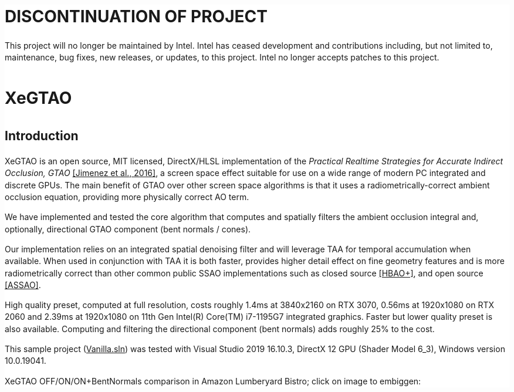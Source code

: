 # DISCONTINUATION OF PROJECT #
This project will no longer be maintained by Intel.
Intel has ceased development and contributions including, but not limited to, maintenance, bug fixes, new releases, or updates, to this project.
Intel no longer accepts patches to this project.

# XeGTAO

## Introduction

XeGTAO is an open source, MIT licensed, DirectX/HLSL implementation of the  _Practical Realtime Strategies for Accurate Indirect Occlusion, GTAO_ [\[Jimenez et al., 2016\]](https://www.activision.com/cdn/research/Practical_Real_Time_Strategies_for_Accurate_Indirect_Occlusion_NEW%20VERSION_COLOR.pdf), a screen space effect suitable for use on a wide range of modern PC integrated and discrete GPUs. The main benefit of GTAO over other screen space algorithms is that it uses a radiometrically-correct ambient occlusion equation, providing more physically correct AO term.

We have implemented and tested the core algorithm that computes and spatially filters the ambient occlusion integral and, optionally, directional GTAO component (bent normals / cones).

Our implementation relies on an integrated spatial denoising filter and will leverage TAA for temporal accumulation when available. When used in conjunction with TAA it is both faster, provides higher detail effect on fine geometry features and is more radiometrically correct than other common public SSAO implementations such as closed source [\[HBAO+\]](https://www.nvidia.com/en-gb/geforce/technologies/hbao-plus/technology/), and open source [\[ASSAO\]](https://software.intel.com/content/www/us/en/develop/articles/adaptive-screen-space-ambient-occlusion.html).

High quality preset, computed at full resolution, costs roughly 1.4ms at 3840x2160 on RTX 3070, 0.56ms at 1920x1080 on RTX 2060 and 2.39ms at 1920x1080 on 11th Gen Intel(R) Core(TM) i7-1195G7 integrated graphics. Faster but lower quality preset is also available. Computing and filtering the directional component (bent normals) adds roughly 25% to the cost.

This sample project ([Vanilla.sln](VisualStudio/Vanilla.sln)) was tested with Visual Studio 2019 16.10.3, DirectX 12 GPU (Shader Model 6_3), Windows version 10.0.19041. 


XeGTAO OFF/ON/ON+BentNormals comparison in Amazon Lumberyard Bistro; click on image to embiggen:  